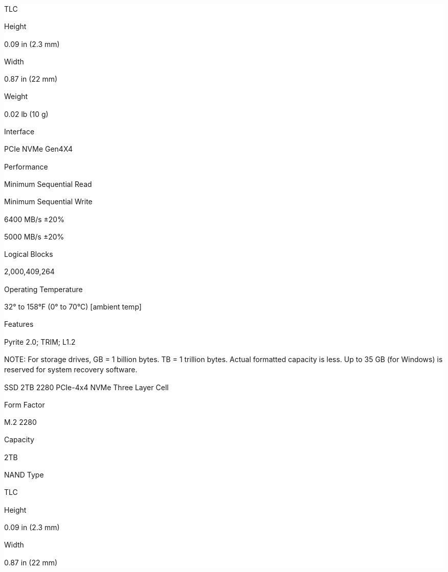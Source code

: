 TLC

Height

0.09 in (2.3 mm)

Width

0.87 in (22 mm)

Weight

0.02 lb (10 g)

Interface

PCIe NVMe Gen4X4

Performance

Minimum Sequential Read

Minimum Sequential Write

6400 MB/s ±20%

5000 MB/s ±20%

Logical Blocks

2,000,409,264

Operating Temperature

32° to 158°F (0° to 70°C) [ambient temp]

Features

Pyrite 2.0; TRIM; L1.2

NOTE: For storage drives, GB = 1 billion bytes. TB = 1 trillion bytes. Actual formatted capacity is less. Up to 35 GB (for Windows) is reserved for system recovery software.

SSD 2TB 2280 PCIe-4x4 NVMe Three Layer Cell

Form Factor

M.2 2280

Capacity

2TB

NAND Type

TLC

Height

0.09 in (2.3 mm)

Width

0.87 in (22 mm)
